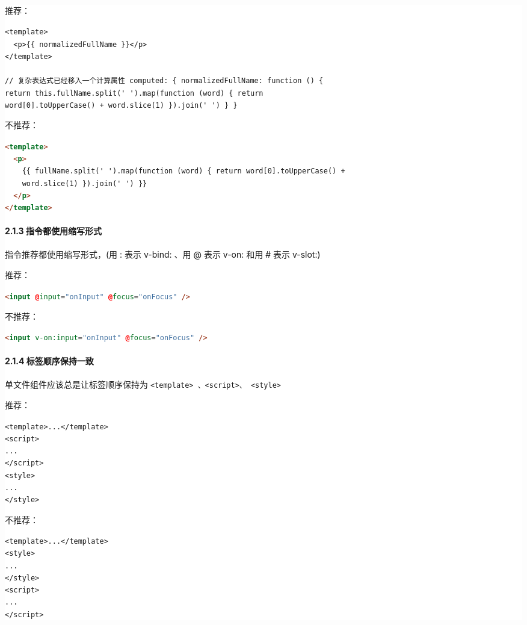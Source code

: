 推荐：

```vue
<template>
  <p>{{ normalizedFullName }}</p>
</template>

// 复杂表达式已经移入一个计算属性 computed: { normalizedFullName: function () {
return this.fullName.split(' ').map(function (word) { return
word[0].toUpperCase() + word.slice(1) }).join(' ') } }
```

不推荐：

```html
<template>
  <p>
    {{ fullName.split(' ').map(function (word) { return word[0].toUpperCase() +
    word.slice(1) }).join(' ') }}
  </p>
</template>
```

#### 2.1.3 指令都使用缩写形式

指令推荐都使用缩写形式，(用 : 表示 v-bind: 、用 @ 表示 v-on: 和用 # 表示 v-slot:)

推荐：

```html
<input @input="onInput" @focus="onFocus" />
```

不推荐：

```html
<input v-on:input="onInput" @focus="onFocus" />
```

#### 2.1.4 标签顺序保持一致

单文件组件应该总是让标签顺序保持为 `<template> 、<script>、 <style>`

推荐：

```vue
<template>...</template>
<script>
...
</script>
<style>
...
</style>
```

不推荐：

```vue
<template>...</template>
<style>
...
</style>
<script>
...
</script>
```
